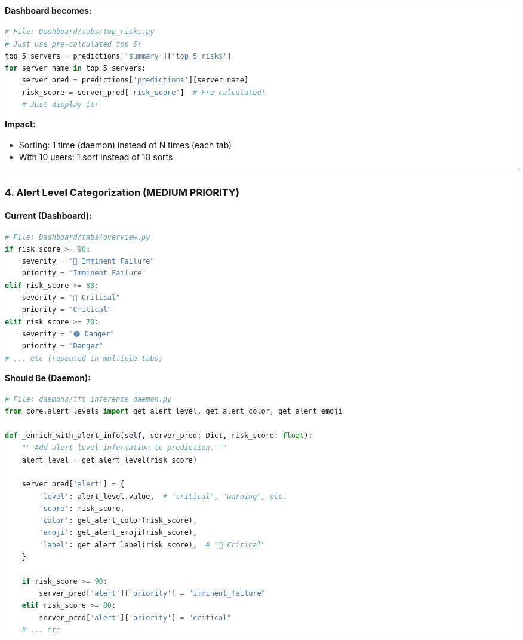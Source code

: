 **Dashboard becomes:**
```python
# File: Dashboard/tabs/top_risks.py
# Just use pre-calculated top 5!
top_5_servers = predictions['summary']['top_5_risks']
for server_name in top_5_servers:
    server_pred = predictions['predictions'][server_name]
    risk_score = server_pred['risk_score']  # Pre-calculated!
    # Just display it!
```

**Impact:**
- Sorting: 1 time (daemon) instead of N times (each tab)
- With 10 users: 1 sort instead of 10 sorts

---

### 4. Alert Level Categorization (MEDIUM PRIORITY)

**Current (Dashboard):**
```python
# File: Dashboard/tabs/overview.py
if risk_score >= 90:
    severity = "🔴 Imminent Failure"
    priority = "Imminent Failure"
elif risk_score >= 80:
    severity = "🔴 Critical"
    priority = "Critical"
elif risk_score >= 70:
    severity = "🟠 Danger"
    priority = "Danger"
# ... etc (repeated in multiple tabs)
```

**Should Be (Daemon):**
```python
# File: daemons/tft_inference_daemon.py
from core.alert_levels import get_alert_level, get_alert_color, get_alert_emoji

def _enrich_with_alert_info(self, server_pred: Dict, risk_score: float):
    """Add alert level information to prediction."""
    alert_level = get_alert_level(risk_score)

    server_pred['alert'] = {
        'level': alert_level.value,  # "critical", "warning", etc.
        'score': risk_score,
        'color': get_alert_color(risk_score),
        'emoji': get_alert_emoji(risk_score),
        'label': get_alert_label(risk_score),  # "🔴 Critical"
    }

    if risk_score >= 90:
        server_pred['alert']['priority'] = "imminent_failure"
    elif risk_score >= 80:
        server_pred['alert']['priority'] = "critical"
    # ... etc
```
